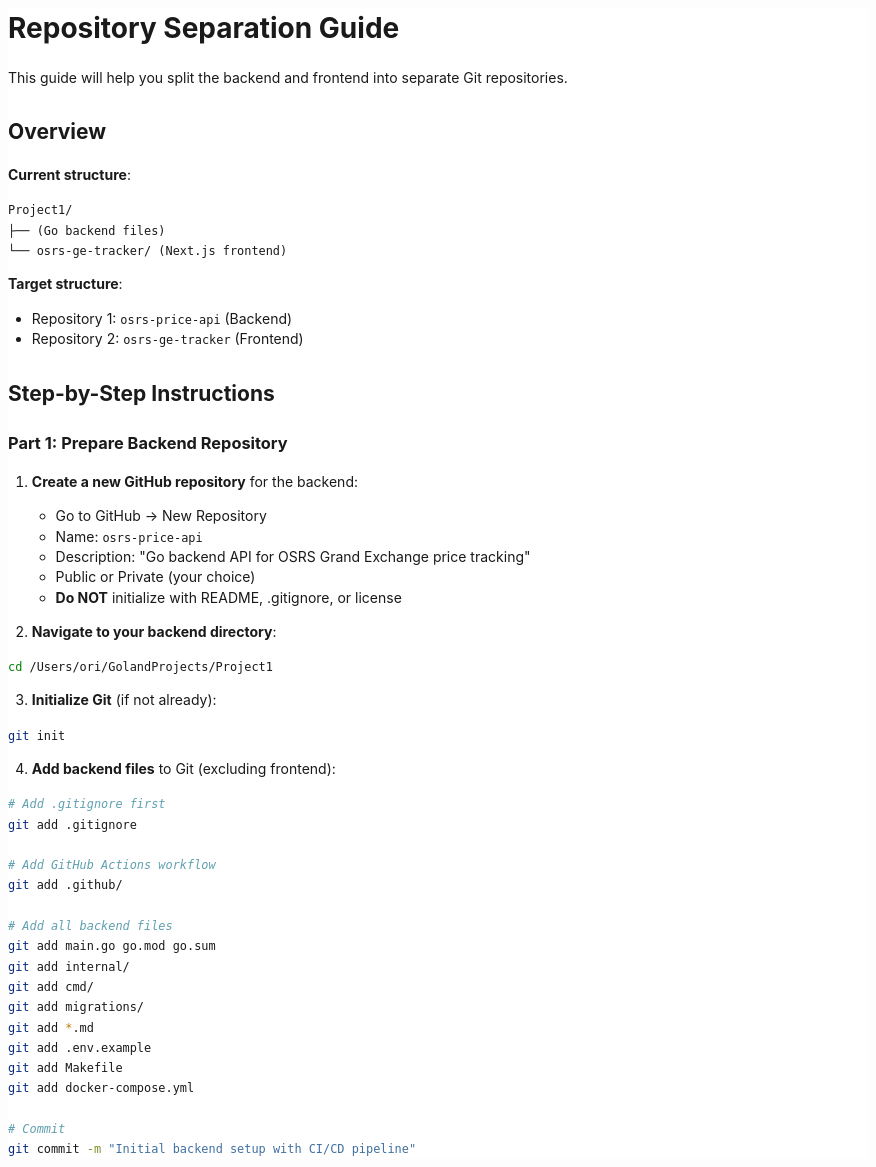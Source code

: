 # Repository Separation Guide

This guide will help you split the backend and frontend into separate Git repositories.

## Overview

**Current structure**:
```
Project1/
├── (Go backend files)
└── osrs-ge-tracker/ (Next.js frontend)
```

**Target structure**:
- Repository 1: `osrs-price-api` (Backend)
- Repository 2: `osrs-ge-tracker` (Frontend)

## Step-by-Step Instructions

### Part 1: Prepare Backend Repository

1. **Create a new GitHub repository** for the backend:
   - Go to GitHub → New Repository
   - Name: `osrs-price-api`
   - Description: "Go backend API for OSRS Grand Exchange price tracking"
   - Public or Private (your choice)
   - **Do NOT** initialize with README, .gitignore, or license

2. **Navigate to your backend directory**:
```bash
cd /Users/ori/GolandProjects/Project1
```

3. **Initialize Git** (if not already):
```bash
git init
```

4. **Add backend files** to Git (excluding frontend):
```bash
# Add .gitignore first
git add .gitignore

# Add GitHub Actions workflow
git add .github/

# Add all backend files
git add main.go go.mod go.sum
git add internal/
git add cmd/
git add migrations/
git add *.md
git add .env.example
git add Makefile
git add docker-compose.yml

# Commit
git commit -m "Initial backend setup with CI/CD pipeline"
```
